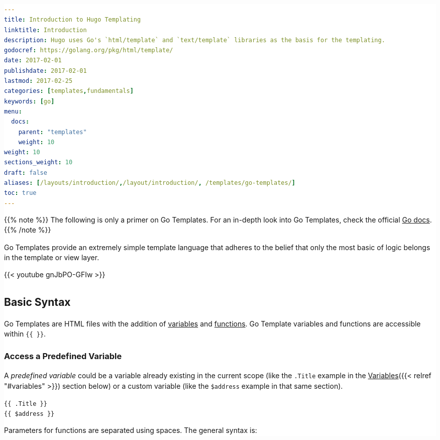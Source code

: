 ```yaml
---
title: Introduction to Hugo Templating
linktitle: Introduction
description: Hugo uses Go's `html/template` and `text/template` libraries as the basis for the templating.
godocref: https://golang.org/pkg/html/template/
date: 2017-02-01
publishdate: 2017-02-01
lastmod: 2017-02-25
categories: [templates,fundamentals]
keywords: [go]
menu:
  docs:
    parent: "templates"
    weight: 10
weight: 10
sections_weight: 10
draft: false
aliases: [/layouts/introduction/,/layout/introduction/, /templates/go-templates/]
toc: true
---
```


{{% note %}}
The following is only a primer on Go Templates. For an in-depth look into Go Templates, check the official [Go docs](https://golang.org/pkg/text/template/).
{{% /note %}}

Go Templates provide an extremely simple template language that adheres to the belief that only the most basic of logic belongs in the template or view layer.

{{< youtube gnJbPO-GFIw >}}

## Basic Syntax

Go Templates are HTML files with the addition of [variables][variables] and [functions][functions]. Go Template variables and functions are accessible within `{{ }}`.

### Access a Predefined Variable

A _predefined variable_ could be a variable already existing in the
current scope (like the `.Title` example in the [Variables]({{< relref
"#variables" >}}) section below) or a custom variable (like the
`$address` example in that same section).


```go-html-template
{{ .Title }}
{{ $address }}
```

Parameters for functions are separated using spaces. The general syntax is:


[`where` function]: /functions/where/
[config]: /getting-started/configuration/
[dotdoc]: https://golang.org/pkg/text/template/#hdr-Variables
[first]: /functions/first/
[front matter]: /content-management/front-matter/
[functions]: /functions/ "See the full list of Hugo's templating functions with a quick start reference guide and basic and advanced examples."
[Go html/template]: https://golang.org/pkg/html/template/ "Godocs references for Go's html templating"
[gohtmltemplate]: https://golang.org/pkg/html/template/ "Godocs references for Go's html templating"
[index]: /functions/index/
[math functions]: /functions/math/
[partials]: /templates/partials/ "Link to the partial templates page inside of the templating section of the Hugo docs"
[internal_templates]: /templates/internal/
[relpermalink]: /variables/page/
[safehtml]: /functions/safehtml/
[sitevars]: /variables/site/
[pagevars]: /variables/page/
[variables]: /variables/ "See the full extent of page-, site-, and other variables that Hugo make available to you in your templates."
[where]: /functions/where/
[with]: /functions/with/
[godocsindex]: https://golang.org/pkg/text/template/ "Godocs page for index function"
[param]: /functions/param/
[isset]: /functions/isset/